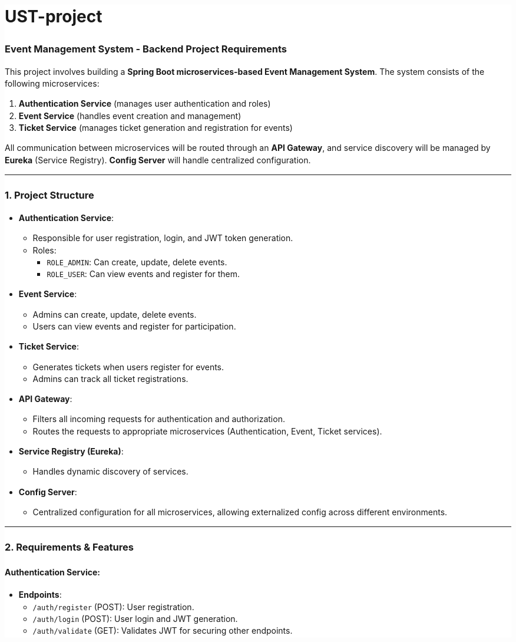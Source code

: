 # UST-project

### Event Management System - Backend Project Requirements

This project involves building a **Spring Boot microservices-based Event Management System**. The system consists of the following microservices:

1. **Authentication Service** (manages user authentication and roles)
2. **Event Service** (handles event creation and management)
3. **Ticket Service** (manages ticket generation and registration for events)

All communication between microservices will be routed through an **API Gateway**, and service discovery will be managed by **Eureka** (Service Registry). **Config Server** will handle centralized configuration.

---

### 1. **Project Structure**

- **Authentication Service**: 
  - Responsible for user registration, login, and JWT token generation.
  - Roles: 
    - `ROLE_ADMIN`: Can create, update, delete events.
    - `ROLE_USER`: Can view events and register for them.
  
- **Event Service**:
  - Admins can create, update, delete events.
  - Users can view events and register for participation.

- **Ticket Service**:
  - Generates tickets when users register for events.
  - Admins can track all ticket registrations.

- **API Gateway**:
  - Filters all incoming requests for authentication and authorization.
  - Routes the requests to appropriate microservices (Authentication, Event, Ticket services).
  
- **Service Registry (Eureka)**: 
  - Handles dynamic discovery of services.
  
- **Config Server**: 
  - Centralized configuration for all microservices, allowing externalized config across different environments.

---

### 2. **Requirements & Features**

#### **Authentication Service**:
- **Endpoints**:
  - `/auth/register` (POST): User registration.
  - `/auth/login` (POST): User login and JWT generation.
  - `/auth/validate` (GET): Validates JWT for securing other endpoints.
  